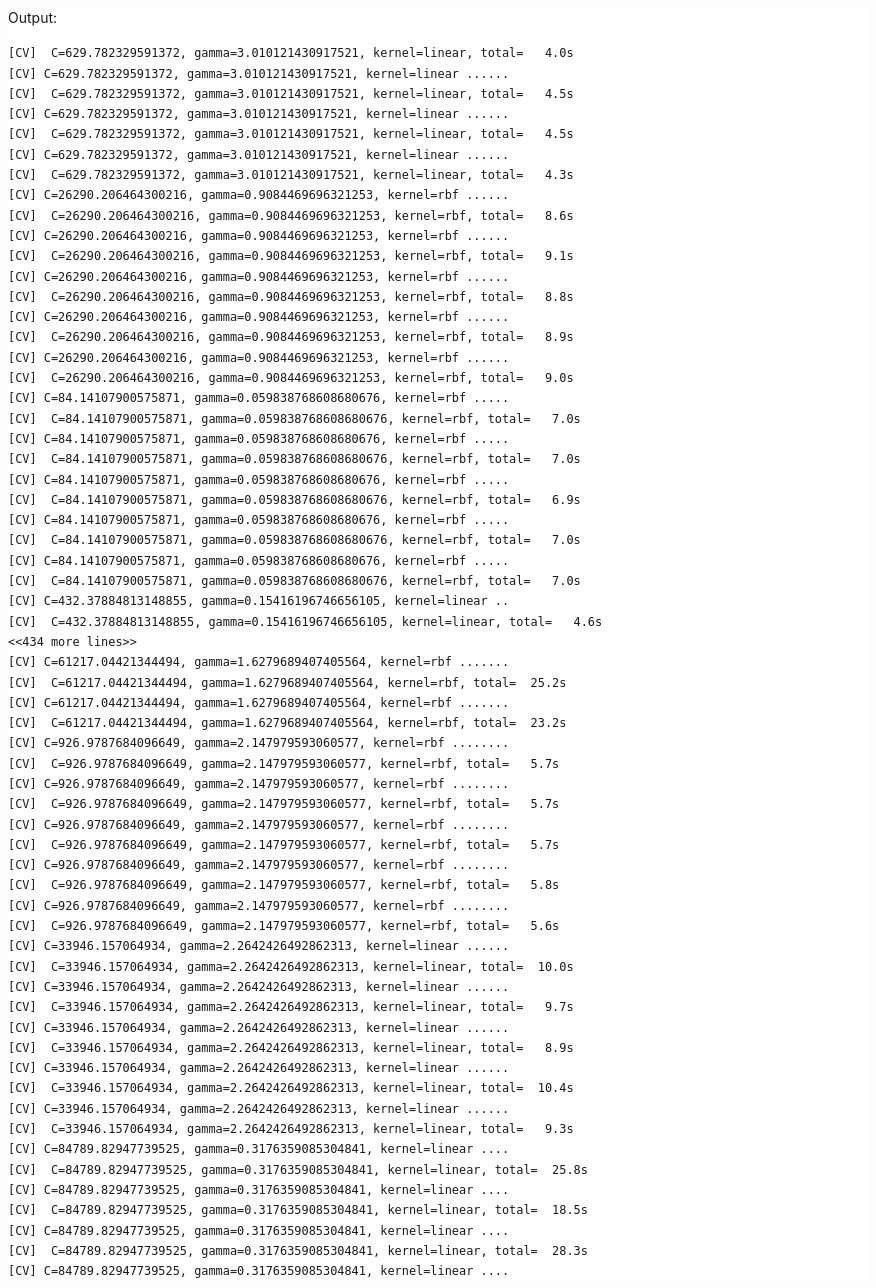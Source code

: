 Output:

```
[CV]  C=629.782329591372, gamma=3.010121430917521, kernel=linear, total=   4.0s
[CV] C=629.782329591372, gamma=3.010121430917521, kernel=linear ......
[CV]  C=629.782329591372, gamma=3.010121430917521, kernel=linear, total=   4.5s
[CV] C=629.782329591372, gamma=3.010121430917521, kernel=linear ......
[CV]  C=629.782329591372, gamma=3.010121430917521, kernel=linear, total=   4.5s
[CV] C=629.782329591372, gamma=3.010121430917521, kernel=linear ......
[CV]  C=629.782329591372, gamma=3.010121430917521, kernel=linear, total=   4.3s
[CV] C=26290.206464300216, gamma=0.9084469696321253, kernel=rbf ......
[CV]  C=26290.206464300216, gamma=0.9084469696321253, kernel=rbf, total=   8.6s
[CV] C=26290.206464300216, gamma=0.9084469696321253, kernel=rbf ......
[CV]  C=26290.206464300216, gamma=0.9084469696321253, kernel=rbf, total=   9.1s
[CV] C=26290.206464300216, gamma=0.9084469696321253, kernel=rbf ......
[CV]  C=26290.206464300216, gamma=0.9084469696321253, kernel=rbf, total=   8.8s
[CV] C=26290.206464300216, gamma=0.9084469696321253, kernel=rbf ......
[CV]  C=26290.206464300216, gamma=0.9084469696321253, kernel=rbf, total=   8.9s
[CV] C=26290.206464300216, gamma=0.9084469696321253, kernel=rbf ......
[CV]  C=26290.206464300216, gamma=0.9084469696321253, kernel=rbf, total=   9.0s
[CV] C=84.14107900575871, gamma=0.059838768608680676, kernel=rbf .....
[CV]  C=84.14107900575871, gamma=0.059838768608680676, kernel=rbf, total=   7.0s
[CV] C=84.14107900575871, gamma=0.059838768608680676, kernel=rbf .....
[CV]  C=84.14107900575871, gamma=0.059838768608680676, kernel=rbf, total=   7.0s
[CV] C=84.14107900575871, gamma=0.059838768608680676, kernel=rbf .....
[CV]  C=84.14107900575871, gamma=0.059838768608680676, kernel=rbf, total=   6.9s
[CV] C=84.14107900575871, gamma=0.059838768608680676, kernel=rbf .....
[CV]  C=84.14107900575871, gamma=0.059838768608680676, kernel=rbf, total=   7.0s
[CV] C=84.14107900575871, gamma=0.059838768608680676, kernel=rbf .....
[CV]  C=84.14107900575871, gamma=0.059838768608680676, kernel=rbf, total=   7.0s
[CV] C=432.37884813148855, gamma=0.15416196746656105, kernel=linear ..
[CV]  C=432.37884813148855, gamma=0.15416196746656105, kernel=linear, total=   4.6s
<<434 more lines>>
[CV] C=61217.04421344494, gamma=1.6279689407405564, kernel=rbf .......
[CV]  C=61217.04421344494, gamma=1.6279689407405564, kernel=rbf, total=  25.2s
[CV] C=61217.04421344494, gamma=1.6279689407405564, kernel=rbf .......
[CV]  C=61217.04421344494, gamma=1.6279689407405564, kernel=rbf, total=  23.2s
[CV] C=926.9787684096649, gamma=2.147979593060577, kernel=rbf ........
[CV]  C=926.9787684096649, gamma=2.147979593060577, kernel=rbf, total=   5.7s
[CV] C=926.9787684096649, gamma=2.147979593060577, kernel=rbf ........
[CV]  C=926.9787684096649, gamma=2.147979593060577, kernel=rbf, total=   5.7s
[CV] C=926.9787684096649, gamma=2.147979593060577, kernel=rbf ........
[CV]  C=926.9787684096649, gamma=2.147979593060577, kernel=rbf, total=   5.7s
[CV] C=926.9787684096649, gamma=2.147979593060577, kernel=rbf ........
[CV]  C=926.9787684096649, gamma=2.147979593060577, kernel=rbf, total=   5.8s
[CV] C=926.9787684096649, gamma=2.147979593060577, kernel=rbf ........
[CV]  C=926.9787684096649, gamma=2.147979593060577, kernel=rbf, total=   5.6s
[CV] C=33946.157064934, gamma=2.2642426492862313, kernel=linear ......
[CV]  C=33946.157064934, gamma=2.2642426492862313, kernel=linear, total=  10.0s
[CV] C=33946.157064934, gamma=2.2642426492862313, kernel=linear ......
[CV]  C=33946.157064934, gamma=2.2642426492862313, kernel=linear, total=   9.7s
[CV] C=33946.157064934, gamma=2.2642426492862313, kernel=linear ......
[CV]  C=33946.157064934, gamma=2.2642426492862313, kernel=linear, total=   8.9s
[CV] C=33946.157064934, gamma=2.2642426492862313, kernel=linear ......
[CV]  C=33946.157064934, gamma=2.2642426492862313, kernel=linear, total=  10.4s
[CV] C=33946.157064934, gamma=2.2642426492862313, kernel=linear ......
[CV]  C=33946.157064934, gamma=2.2642426492862313, kernel=linear, total=   9.3s
[CV] C=84789.82947739525, gamma=0.3176359085304841, kernel=linear ....
[CV]  C=84789.82947739525, gamma=0.3176359085304841, kernel=linear, total=  25.8s
[CV] C=84789.82947739525, gamma=0.3176359085304841, kernel=linear ....
[CV]  C=84789.82947739525, gamma=0.3176359085304841, kernel=linear, total=  18.5s
[CV] C=84789.82947739525, gamma=0.3176359085304841, kernel=linear ....
[CV]  C=84789.82947739525, gamma=0.3176359085304841, kernel=linear, total=  28.3s
[CV] C=84789.82947739525, gamma=0.3176359085304841, kernel=linear ....
```